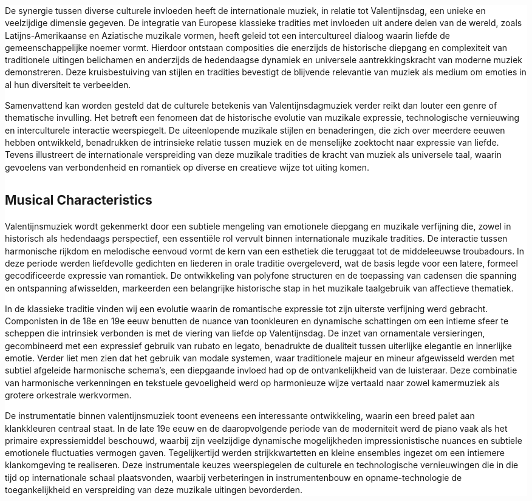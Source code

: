 De synergie tussen diverse culturele invloeden heeft de internationale muziek, in relatie tot
Valentijnsdag, een unieke en veelzijdige dimensie gegeven. De integratie van Europese klassieke
tradities met invloeden uit andere delen van de wereld, zoals Latijns-Amerikaanse en Aziatische
muzikale vormen, heeft geleid tot een intercultureel dialoog waarin liefde de gemeenschappelijke
noemer vormt. Hierdoor ontstaan composities die enerzijds de historische diepgang en complexiteit
van traditionele uitingen belichamen en anderzijds de hedendaagse dynamiek en universele
aantrekkingskracht van moderne muziek demonstreren. Deze kruisbestuiving van stijlen en tradities
bevestigt de blijvende relevantie van muziek als medium om emoties in al hun diversiteit te
verbeelden.

Samenvattend kan worden gesteld dat de culturele betekenis van Valentijnsdagmuziek verder reikt dan
louter een genre of thematische invulling. Het betreft een fenomeen dat de historische evolutie van
muzikale expressie, technologische vernieuwing en interculturele interactie weerspiegelt. De
uiteenlopende muzikale stijlen en benaderingen, die zich over meerdere eeuwen hebben ontwikkeld,
benadrukken de intrinsieke relatie tussen muziek en de menselijke zoektocht naar expressie van
liefde. Tevens illustreert de internationale verspreiding van deze muzikale tradities de kracht van
muziek als universele taal, waarin gevoelens van verbondenheid en romantiek op diverse en creatieve
wijze tot uiting komen.

## Musical Characteristics

Valentijnsmuziek wordt gekenmerkt door een subtiele mengeling van emotionele diepgang en muzikale
verfijning die, zowel in historisch als hedendaags perspectief, een essentiële rol vervult binnen
internationale muzikale tradities. De interactie tussen harmonische rijkdom en melodische eenvoud
vormt de kern van een esthetiek die teruggaat tot de middeleeuwse troubadours. In deze periode
werden liefdevolle gedichten en liederen in orale traditie overgeleverd, wat de basis legde voor een
latere, formeel gecodificeerde expressie van romantiek. De ontwikkeling van polyfone structuren en
de toepassing van cadensen die spanning en ontspanning afwisselden, markeerden een belangrijke
historische stap in het muzikale taalgebruik van affectieve thematiek.

In de klassieke traditie vinden wij een evolutie waarin de romantische expressie tot zijn uiterste
verfijning werd gebracht. Componisten in de 18e en 19e eeuw benutten de nuance van toonkleuren en
dynamische schattingen om een intieme sfeer te scheppen die intrinsiek verbonden is met de viering
van liefde op Valentijnsdag. De inzet van ornamentale versieringen, gecombineerd met een expressief
gebruik van rubato en legato, benadrukte de dualiteit tussen uiterlijke elegantie en innerlijke
emotie. Verder liet men zien dat het gebruik van modale systemen, waar traditionele majeur en mineur
afgewisseld werden met subtiel afgeleide harmonische schema’s, een diepgaande invloed had op de
ontvankelijkheid van de luisteraar. Deze combinatie van harmonische verkenningen en tekstuele
gevoeligheid werd op harmonieuze wijze vertaald naar zowel kamermuziek als grotere orkestrale
werkvormen.

De instrumentatie binnen valentijnsmuziek toont eveneens een interessante ontwikkeling, waarin een
breed palet aan klankkleuren centraal staat. In de late 19e eeuw en de daaropvolgende periode van de
moderniteit werd de piano vaak als het primaire expressiemiddel beschouwd, waarbij zijn veelzijdige
dynamische mogelijkheden impressionistische nuances en subtiele emotionele fluctuaties vermogen
gaven. Tegelijkertijd werden strijkkwartetten en kleine ensembles ingezet om een intiemere
klankomgeving te realiseren. Deze instrumentale keuzes weerspiegelen de culturele en technologische
vernieuwingen die in die tijd op internationale schaal plaatsvonden, waarbij verbeteringen in
instrumentenbouw en opname-technologie de toegankelijkheid en verspreiding van deze muzikale
uitingen bevorderden.
